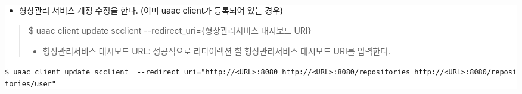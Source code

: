 
- 형상관리 서비스 계정 수정을 한다. (이미 uaac client가 등록되어 있는 경우)

> $ uaac client update scclient  --redirect_uri={형상관리서비스 대시보드 URI}
>
> - 형상관리서비스 대시보드 URL: 성공적으로 리다이렉션 할 형상관리서비스 대시보드 URI를 입력한다.

```
$ uaac client update scclient  --redirect_uri="http://<URL>:8080 http://<URL>:8080/repositories http://<URL>:8080/repositories/user"
```

[source_controller_service_guide01]:/service-guide/images/source-control/source_controller_service_guide01.PNG
